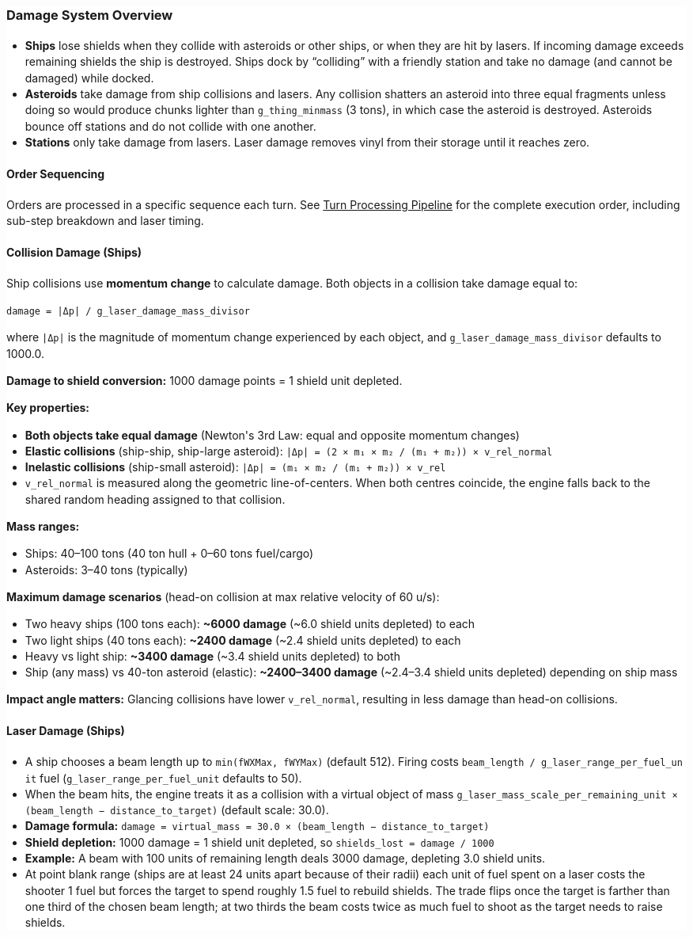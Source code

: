 ### Damage System Overview

- **Ships** lose shields when they collide with asteroids or other ships, or when they are hit by lasers. If incoming damage exceeds remaining shields the ship is destroyed. Ships dock by “colliding” with a friendly station and take no damage (and cannot be damaged) while docked.
- **Asteroids** take damage from ship collisions and lasers. Any collision shatters an asteroid into three equal fragments unless doing so would produce chunks lighter than `g_thing_minmass` (3 tons), in which case the asteroid is destroyed. Asteroids bounce off stations and do not collide with one another.
- **Stations** only take damage from lasers. Laser damage removes vinyl from their storage until it reaches zero.

#### Order Sequencing
Orders are processed in a specific sequence each turn. See [Turn Processing Pipeline](#turn-processing-pipeline) for the complete execution order, including sub-step breakdown and laser timing.

#### Collision Damage (Ships)
Ship collisions use **momentum change** to calculate damage. Both objects in a collision take damage equal to:
```
damage = |Δp| / g_laser_damage_mass_divisor
```
where `|Δp|` is the magnitude of momentum change experienced by each object, and `g_laser_damage_mass_divisor` defaults to 1000.0.

**Damage to shield conversion:** 1000 damage points = 1 shield unit depleted.

**Key properties:**
- **Both objects take equal damage** (Newton's 3rd Law: equal and opposite momentum changes)
- **Elastic collisions** (ship-ship, ship-large asteroid): `|Δp| = (2 × m₁ × m₂ / (m₁ + m₂)) × v_rel_normal`
- **Inelastic collisions** (ship-small asteroid): `|Δp| = (m₁ × m₂ / (m₁ + m₂)) × v_rel`
- `v_rel_normal` is measured along the geometric line-of-centers. When both centres coincide, the engine falls back to the shared random heading assigned to that collision.

**Mass ranges:**
- Ships: 40–100 tons (40 ton hull + 0–60 tons fuel/cargo)
- Asteroids: 3–40 tons (typically)

**Maximum damage scenarios** (head-on collision at max relative velocity of 60 u/s):
- Two heavy ships (100 tons each): **~6000 damage** (~6.0 shield units depleted) to each
- Two light ships (40 tons each): **~2400 damage** (~2.4 shield units depleted) to each
- Heavy vs light ship: **~3400 damage** (~3.4 shield units depleted) to both
- Ship (any mass) vs 40-ton asteroid (elastic): **~2400–3400 damage** (~2.4–3.4 shield units depleted) depending on ship mass

**Impact angle matters:** Glancing collisions have lower `v_rel_normal`, resulting in less damage than head-on collisions.

#### Laser Damage (Ships)
- A ship chooses a beam length up to `min(fWXMax, fWYMax)` (default 512). Firing costs `beam_length / g_laser_range_per_fuel_unit` fuel (`g_laser_range_per_fuel_unit` defaults to 50).
- When the beam hits, the engine treats it as a collision with a virtual object of mass
  `g_laser_mass_scale_per_remaining_unit × (beam_length − distance_to_target)` (default scale: 30.0).
- **Damage formula:** `damage = virtual_mass = 30.0 × (beam_length − distance_to_target)`
- **Shield depletion:** 1000 damage = 1 shield unit depleted, so `shields_lost = damage / 1000`
- **Example:** A beam with 100 units of remaining length deals 3000 damage, depleting 3.0 shield units.
- At point blank range (ships are at least 24 units apart because of their radii) each unit of fuel spent on a laser costs the shooter 1 fuel but forces the target to spend roughly 1.5 fuel to rebuild shields. The trade flips once the target is farther than one third of the chosen beam length; at two thirds the beam costs twice as much fuel to shoot as the target needs to raise shields.
